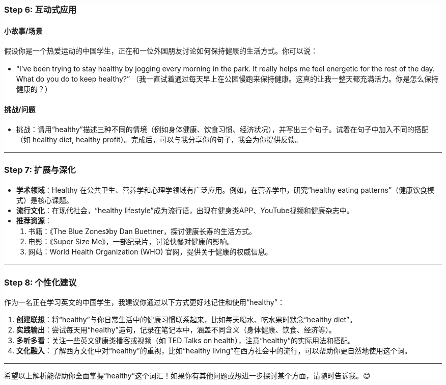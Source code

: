 ### Step 6: 互动式应用

#### 小故事/场景
假设你是一个热爱运动的中国学生，正在和一位外国朋友讨论如何保持健康的生活方式。你可以说：
- “I’ve been trying to stay healthy by jogging every morning in the park. It really helps me feel energetic for the rest of the day. What do you do to keep healthy?” （我一直试着通过每天早上在公园慢跑来保持健康。这真的让我一整天都充满活力。你是怎么保持健康的？）

#### 挑战/问题
- 挑战：请用“healthy”描述三种不同的情境（例如身体健康、饮食习惯、经济状况），并写出三个句子。试着在句子中加入不同的搭配（如 healthy diet, healthy profit）。完成后，可以与我分享你的句子，我会为你提供反馈。

---

### Step 7: 扩展与深化

- **学术领域**：Healthy 在公共卫生、营养学和心理学领域有广泛应用。例如，在营养学中，研究“healthy eating patterns”（健康饮食模式）是核心课题。
- **流行文化**：在现代社会，“healthy lifestyle”成为流行语，出现在健身类APP、YouTube视频和健康杂志中。
- **推荐资源**：
  1. 书籍：《The Blue Zones》by Dan Buettner，探讨健康长寿的生活方式。
  2. 电影：《Super Size Me》，一部纪录片，讨论快餐对健康的影响。
  3. 网站：World Health Organization (WHO) 官网，提供关于健康的权威信息。

---

### Step 8: 个性化建议

作为一名正在学习英文的中国学生，我建议你通过以下方式更好地记住和使用“healthy”：
1. **创建联想**：将“healthy”与你日常生活中的健康习惯联系起来，比如每天喝水、吃水果时默念“healthy diet”。
2. **实践输出**：尝试每天用“healthy”造句，记录在笔记本中，涵盖不同含义（身体健康、饮食、经济等）。
3. **多听多看**：关注一些英文健康类播客或视频（如 TED Talks on health），注意“healthy”的实际用法和搭配。
4. **文化融入**：了解西方文化中对“healthy”的重视，比如“healthy living”在西方社会中的流行，可以帮助你更自然地使用这个词。

---

希望以上解析能帮助你全面掌握“healthy”这个词汇！如果你有其他问题或想进一步探讨某个方面，请随时告诉我。😊